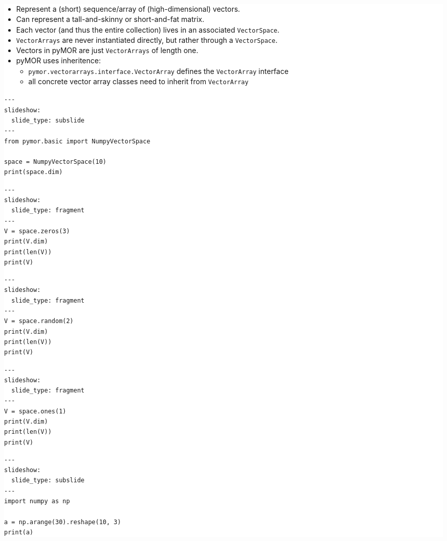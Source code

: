- Represent a (short) sequence/array of (high-dimensional) vectors.
- Can represent a tall-and-skinny or short-and-fat matrix.
- Each vector (and thus the entire collection) lives in an associated `VectorSpace`.
- `VectorArrays` are never instantiated directly, but rather through a `VectorSpace`.
- Vectors in pyMOR are just `VectorArrays` of length one.
- pyMOR uses inheritence:
  - `pymor.vectorarrays.interface.VectorArray` defines the `VectorArray` interface
  - all concrete vector array classes need to inherit from `VectorArray`

```{code-cell} ipython3
---
slideshow:
  slide_type: subslide
---
from pymor.basic import NumpyVectorSpace

space = NumpyVectorSpace(10)
print(space.dim)
```

```{code-cell} ipython3
---
slideshow:
  slide_type: fragment
---
V = space.zeros(3)
print(V.dim)
print(len(V))
print(V)
```

```{code-cell} ipython3
---
slideshow:
  slide_type: fragment
---
V = space.random(2)
print(V.dim)
print(len(V))
print(V)
```

```{code-cell} ipython3
---
slideshow:
  slide_type: fragment
---
V = space.ones(1)
print(V.dim)
print(len(V))
print(V)
```

```{code-cell} ipython3
---
slideshow:
  slide_type: subslide
---
import numpy as np

a = np.arange(30).reshape(10, 3)
print(a)
```

